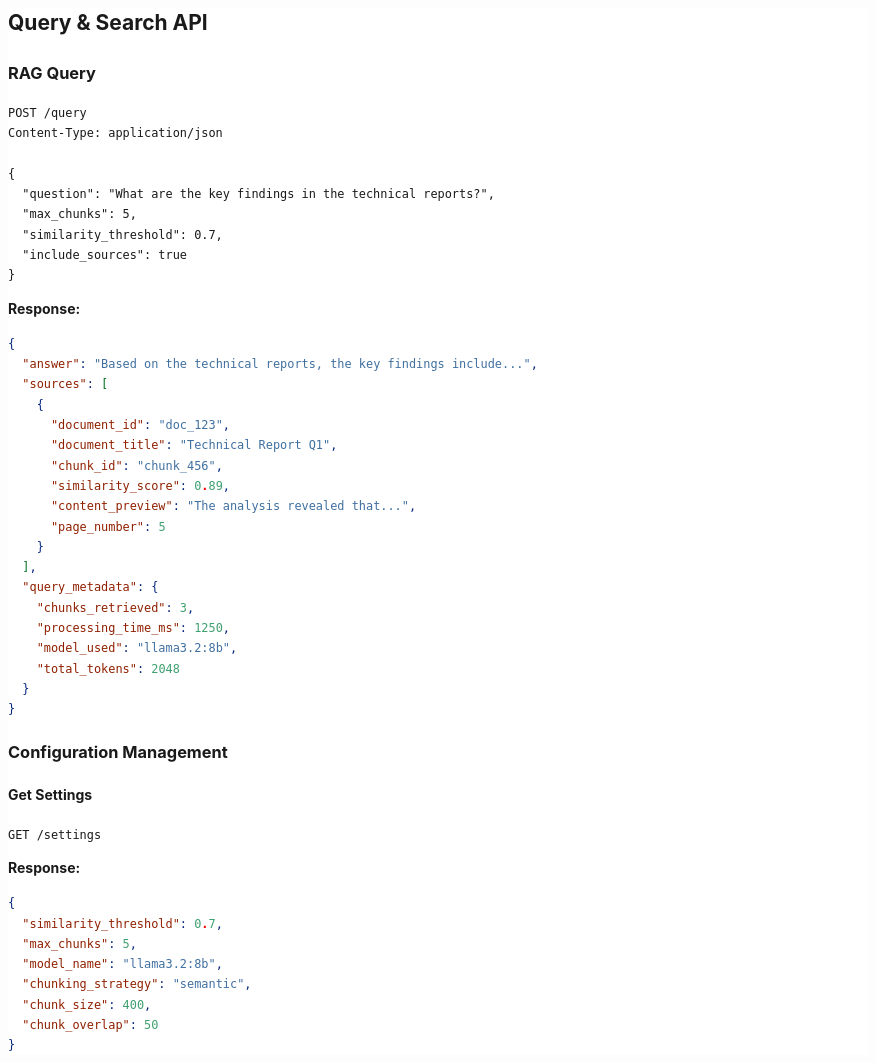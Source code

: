 ## Query & Search API

### RAG Query
```http
POST /query
Content-Type: application/json

{
  "question": "What are the key findings in the technical reports?",
  "max_chunks": 5,
  "similarity_threshold": 0.7,
  "include_sources": true
}
```

**Response:**
```json
{
  "answer": "Based on the technical reports, the key findings include...",
  "sources": [
    {
      "document_id": "doc_123",
      "document_title": "Technical Report Q1",
      "chunk_id": "chunk_456",
      "similarity_score": 0.89,
      "content_preview": "The analysis revealed that...",
      "page_number": 5
    }
  ],
  "query_metadata": {
    "chunks_retrieved": 3,
    "processing_time_ms": 1250,
    "model_used": "llama3.2:8b",
    "total_tokens": 2048
  }
}
```

### Configuration Management

#### Get Settings
```http
GET /settings
```

**Response:**
```json
{
  "similarity_threshold": 0.7,
  "max_chunks": 5,
  "model_name": "llama3.2:8b",
  "chunking_strategy": "semantic",
  "chunk_size": 400,
  "chunk_overlap": 50
}
```
